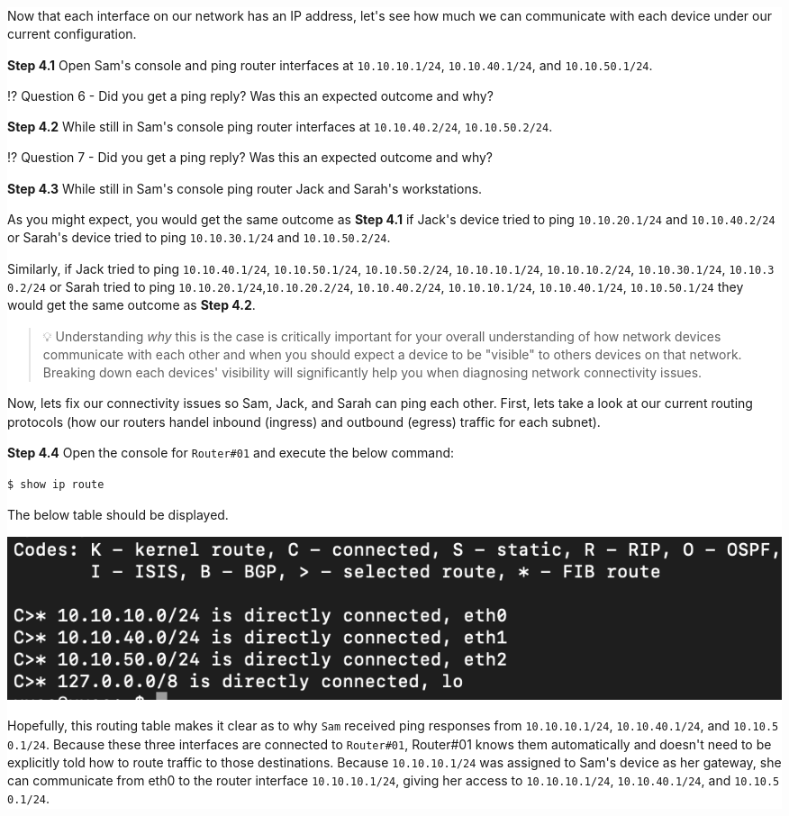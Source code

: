 Now that each interface on our network has an IP address, let's see how much we can communicate with each device under our current configuration.

**Step 4.1** Open Sam's console and ping router interfaces at `10.10.10.1/24`, `10.10.40.1/24`, and `10.10.50.1/24`. <br>

:interrobang: Question 6 - Did you get a ping reply? Was this an expected outcome and why? <br>

**Step 4.2** While still in Sam's console ping router interfaces at `10.10.40.2/24`, `10.10.50.2/24`. <br>

:interrobang: Question 7 - Did you get a ping reply? Was this an expected outcome and why?<br>

**Step 4.3**  While still in Sam's console ping router Jack and Sarah's workstations. <br>

As you might expect, you would get the same outcome as **Step 4.1** if Jack's device tried to ping `10.10.20.1/24` and `10.10.40.2/24` or Sarah's device tried to ping `10.10.30.1/24` and `10.10.50.2/24`.

Similarly, if Jack tried to ping `10.10.40.1/24`, `10.10.50.1/24`, `10.10.50.2/24`, `10.10.10.1/24`, `10.10.10.2/24`, `10.10.30.1/24`, `10.10.30.2/24` or Sarah tried to ping `10.10.20.1/24`,`10.10.20.2/24`, `10.10.40.2/24`, `10.10.10.1/24`, `10.10.40.1/24`, `10.10.50.1/24` they would get the same outcome as **Step 4.2**.

> :bulb: Understanding *why* this is the case is critically important for your overall understanding of how network devices communicate with each other and when you should expect a device to be "visible" to others devices on that network. Breaking down each devices' visibility will significantly help you when diagnosing network connectivity issues.

Now, lets fix our connectivity issues so Sam, Jack, and Sarah can ping each other. First, lets take a look at our current routing protocols (how our routers handel inbound (ingress) and outbound (egress) traffic for each subnet).

**Step 4.4** Open the console for `Router#01` and execute the below command:

```text
$ show ip route
```

The below table should be displayed.

<img src="images/fig15.png">

Hopefully, this routing table makes it clear as to why `Sam` received ping responses from `10.10.10.1/24`, `10.10.40.1/24`, and `10.10.50.1/24`. Because these three interfaces are connected to `Router#01`, Router#01 knows them automatically and doesn't need to be explicitly told how to route traffic to those destinations. Because `10.10.10.1/24` was assigned to Sam's device as her gateway, she can communicate from eth0 to the router interface `10.10.10.1/24`, giving her access to `10.10.10.1/24`, `10.10.40.1/24`, and `10.10.50.1/24`.
